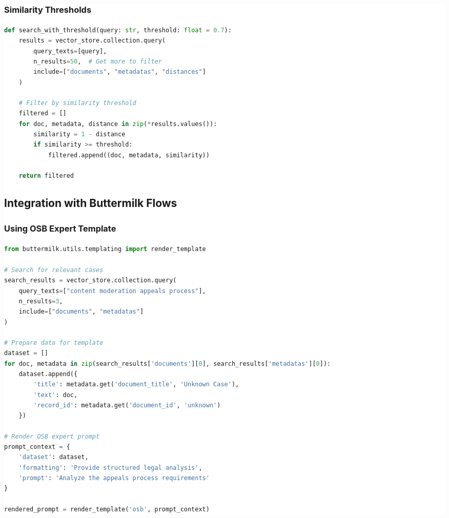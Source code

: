 ### Similarity Thresholds

```python
def search_with_threshold(query: str, threshold: float = 0.7):
    results = vector_store.collection.query(
        query_texts=[query],
        n_results=50,  # Get more to filter
        include=["documents", "metadatas", "distances"]
    )
    
    # Filter by similarity threshold
    filtered = []
    for doc, metadata, distance in zip(*results.values()):
        similarity = 1 - distance
        if similarity >= threshold:
            filtered.append((doc, metadata, similarity))
    
    return filtered
```

## Integration with Buttermilk Flows

### Using OSB Expert Template

```python
from buttermilk.utils.templating import render_template

# Search for relevant cases
search_results = vector_store.collection.query(
    query_texts=["content moderation appeals process"],
    n_results=3,
    include=["documents", "metadatas"]
)

# Prepare data for template
dataset = []
for doc, metadata in zip(search_results['documents'][0], search_results['metadatas'][0]):
    dataset.append({
        'title': metadata.get('document_title', 'Unknown Case'),
        'text': doc,
        'record_id': metadata.get('document_id', 'unknown')
    })

# Render OSB expert prompt
prompt_context = {
    'dataset': dataset,
    'formatting': 'Provide structured legal analysis',
    'prompt': 'Analyze the appeals process requirements'
}

rendered_prompt = render_template('osb', prompt_context)
```
